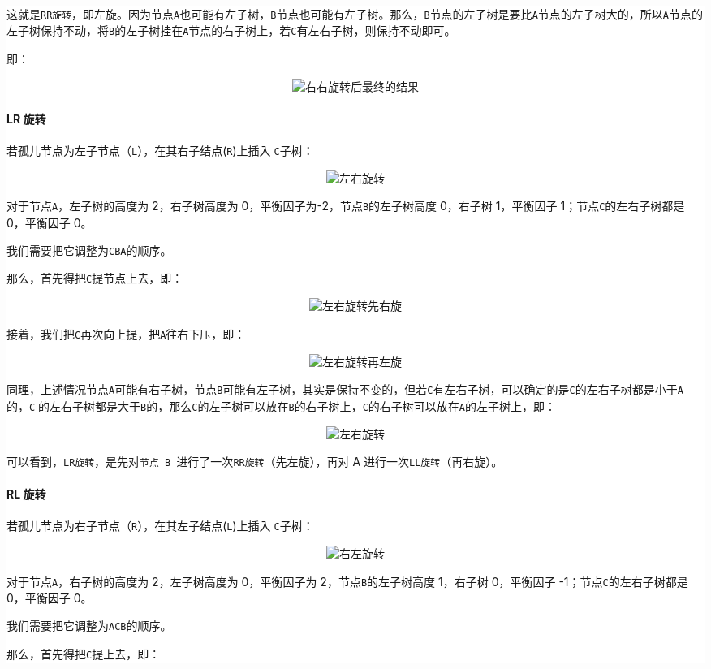 这就是`RR旋转`，即左旋。因为节点`A`也可能有左子树，`B`节点也可能有左子树。那么，`B`节点的左子树是要比`A`节点的左子树大的，所以`A`节点的左子树保持不动，将`B`的左子树挂在`A`节点的右子树上，若`C`有左右子树，则保持不动即可。

即：

<div align="center">
  <img :src="$withBase('/avl/RR.png')" alt="右右旋转后最终的结果" width='400' />
</div>

#### LR 旋转

若孤儿节点为左子节点（`L`），在其右子结点(`R`)上插入 `C`子树：

<div align="center">
  <img :src="$withBase('/avl/lr-rotation.png')" alt="左右旋转" width='400' />
</div>

对于节点`A`，左子树的高度为 2，右子树高度为 0，平衡因子为-2，节点`B`的左子树高度 0，右子树 1，平衡因子 1；节点`C`的左右子树都是 0，平衡因子 0。

我们需要把它调整为`CBA`的顺序。

那么，首先得把`C`提节点上去，即：

<div align="center">
  <img :src="$withBase('/avl/lr-rotation-r.png')" alt="左右旋转先右旋" width='400' />
</div>

接着，我们把`C`再次向上提，把`A`往右下压，即：

<div align="center">
  <img :src="$withBase('/avl/lr-rotation-l.png')" alt="左右旋转再左旋" width='400' />
</div>

同理，上述情况节点`A`可能有右子树，节点`B`可能有左子树，其实是保持不变的，但若`C`有左右子树，可以确定的是`C`的左右子树都是小于`A`的，`C` 的左右子树都是大于`B`的，那么`C`的左子树可以放在`B`的右子树上，`C`的右子树可以放在`A`的左子树上，即：

<div align="center">
  <img :src="$withBase('/avl/LR.png')" alt="左右旋转" width='400' />
</div>

可以看到，`LR旋转`，是先对`节点 B `进行了一次`RR旋转`（先左旋），再对 A 进行一次`LL旋转`（再右旋）。

#### RL 旋转

若孤儿节点为右子节点（`R`），在其左子结点(`L`)上插入 `C`子树：

<div align="center">
  <img :src="$withBase('/avl/rl-rotation.png')" alt="右左旋转" width='400' />
</div>

对于节点`A`，右子树的高度为 2，左子树高度为 0，平衡因子为 2，节点`B`的左子树高度 1，右子树 0，平衡因子 -1；节点`C`的左右子树都是 0，平衡因子 0。

我们需要把它调整为`ACB`的顺序。

那么，首先得把`C`提上去，即：
